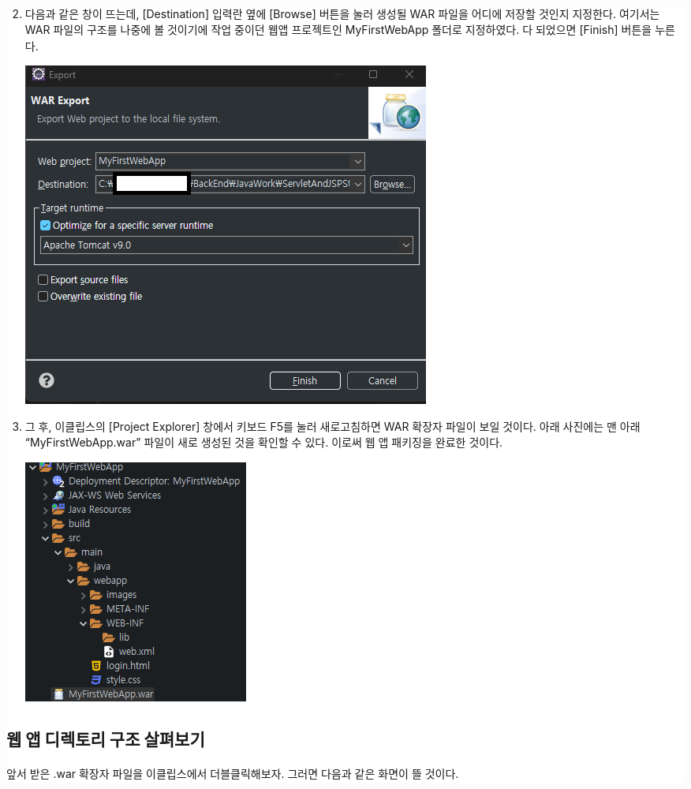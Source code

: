 2. 다음과 같은 창이 뜨는데, [Destination] 입력란 옆에 [Browse] 버튼을 눌러 생성될 WAR 파일을 어디에 저장할 것인지 지정한다. 여기서는 WAR 파일의 구조를 나중에 볼 것이기에 작업 중이던 웹앱 프로젝트인 MyFirstWebApp 폴더로 지정하였다. 다 되었으면 [Finish] 버튼을 누른다. 
    
    ![스크린샷 2024-08-21 092306.png](/images/2024-08-21/servlet-%EC%9B%B9%EC%95%B1%20%EA%B5%AC%EC%A1%B0%EC%99%80%20servlet%EC%9D%98%20life%20cycle/2.png)
    
3. 그 후, 이클립스의 [Project Explorer] 창에서 키보드 F5를 눌러 새로고침하면 WAR 확장자 파일이 보일 것이다. 아래 사진에는 맨 아래 “MyFirstWebApp.war” 파일이 새로 생성된 것을 확인할 수 있다. 이로써 웹 앱 패키징을 완료한 것이다. 
    
    ![스크린샷 2024-08-21 092650.png](/images/2024-08-21/servlet-%EC%9B%B9%EC%95%B1%20%EA%B5%AC%EC%A1%B0%EC%99%80%20servlet%EC%9D%98%20life%20cycle/3.png)
    

## 웹 앱 디렉토리 구조 살펴보기

앞서 받은 .war 확장자 파일을 이클립스에서 더블클릭해보자. 그러면 다음과 같은 화면이 뜰 것이다. 
